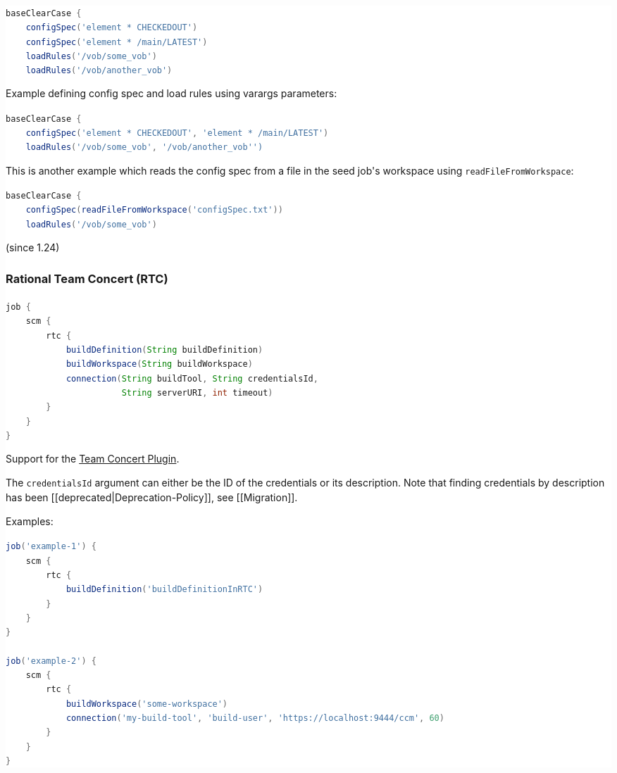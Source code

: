 ```groovy
baseClearCase {
    configSpec('element * CHECKEDOUT')
    configSpec('element * /main/LATEST')
    loadRules('/vob/some_vob')
    loadRules('/vob/another_vob')
```

Example defining config spec and load rules using varargs parameters:

```groovy
baseClearCase {
    configSpec('element * CHECKEDOUT', 'element * /main/LATEST')
    loadRules('/vob/some_vob', '/vob/another_vob'')
```

This is another example which reads the config spec from a file in the seed job's workspace using
`readFileFromWorkspace`:

```groovy
baseClearCase {
    configSpec(readFileFromWorkspace('configSpec.txt'))
    loadRules('/vob/some_vob')
```

(since 1.24)

### Rational Team Concert (RTC)

```groovy
job {
    scm {
        rtc {
            buildDefinition(String buildDefinition)
            buildWorkspace(String buildWorkspace)
            connection(String buildTool, String credentialsId,
                       String serverURI, int timeout)
        }
    }
}
```

Support for the [Team Concert Plugin](https://wiki.jenkins-ci.org/display/JENKINS/Team+Concert+Plugin).

The `credentialsId` argument can either be the ID of the credentials or its description. Note that finding credentials
by description has been [[deprecated|Deprecation-Policy]], see [[Migration]].

Examples:

```groovy
job('example-1') {
    scm {
        rtc {
            buildDefinition('buildDefinitionInRTC')
        }
    }
}

job('example-2') {
    scm {
        rtc {
            buildWorkspace('some-workspace')
            connection('my-build-tool', 'build-user', 'https://localhost:9444/ccm', 60)
        }
    }
}
```
